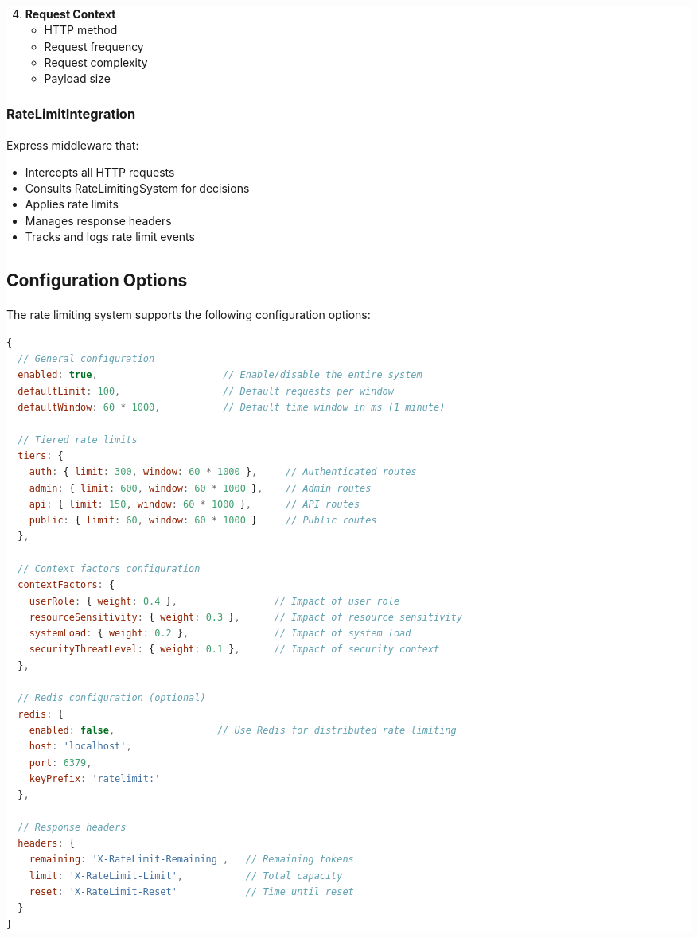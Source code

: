 4. **Request Context**
   - HTTP method
   - Request frequency
   - Request complexity
   - Payload size

### RateLimitIntegration

Express middleware that:
- Intercepts all HTTP requests
- Consults RateLimitingSystem for decisions
- Applies rate limits
- Manages response headers
- Tracks and logs rate limit events

## Configuration Options

The rate limiting system supports the following configuration options:

```javascript
{
  // General configuration
  enabled: true,                      // Enable/disable the entire system
  defaultLimit: 100,                  // Default requests per window
  defaultWindow: 60 * 1000,           // Default time window in ms (1 minute)
  
  // Tiered rate limits
  tiers: {
    auth: { limit: 300, window: 60 * 1000 },     // Authenticated routes
    admin: { limit: 600, window: 60 * 1000 },    // Admin routes
    api: { limit: 150, window: 60 * 1000 },      // API routes
    public: { limit: 60, window: 60 * 1000 }     // Public routes
  },
  
  // Context factors configuration
  contextFactors: {
    userRole: { weight: 0.4 },                 // Impact of user role
    resourceSensitivity: { weight: 0.3 },      // Impact of resource sensitivity
    systemLoad: { weight: 0.2 },               // Impact of system load
    securityThreatLevel: { weight: 0.1 },      // Impact of security context
  },
  
  // Redis configuration (optional)
  redis: {
    enabled: false,                  // Use Redis for distributed rate limiting
    host: 'localhost',
    port: 6379,
    keyPrefix: 'ratelimit:'
  },
  
  // Response headers
  headers: {
    remaining: 'X-RateLimit-Remaining',   // Remaining tokens
    limit: 'X-RateLimit-Limit',           // Total capacity
    reset: 'X-RateLimit-Reset'            // Time until reset
  }
}
```

